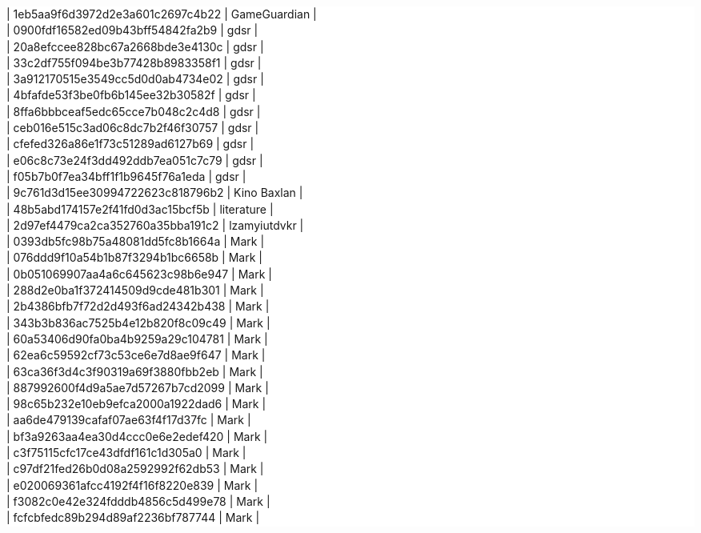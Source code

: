 | 1eb5aa9f6d3972d2e3a601c2697c4b22 | GameGuardian                                                                                                                                  |  
| 0900fdf16582ed09b43bff54842fa2b9 | gdsr                                                                                                                                          |  
| 20a8efccee828bc67a2668bde3e4130c | gdsr                                                                                                                                          |  
| 33c2df755f094be3b77428b8983358f1 | gdsr                                                                                                                                          |  
| 3a912170515e3549cc5d0d0ab4734e02 | gdsr                                                                                                                                          |  
| 4bfafde53f3be0fb6b145ee32b30582f | gdsr                                                                                                                                          |  
| 8ffa6bbbceaf5edc65cce7b048c2c4d8 | gdsr                                                                                                                                          |  
| ceb016e515c3ad06c8dc7b2f46f30757 | gdsr                                                                                                                                          |  
| cfefed326a86e1f73c51289ad6127b69 | gdsr                                                                                                                                          |  
| e06c8c73e24f3dd492ddb7ea051c7c79 | gdsr                                                                                                                                          |  
| f05b7b0f7ea34bff1f1b9645f76a1eda | gdsr                                                                                                                                          |  
| 9c761d3d15ee30994722623c818796b2 | Kino Baxlan                                                                                                                                   |  
| 48b5abd174157e2f41fd0d3ac15bcf5b | literature                                                                                                                                    |  
| 2d97ef4479ca2ca352760a35bba191c2 | lzamyiutdvkr                                                                                                                                  |  
| 0393db5fc98b75a48081dd5fc8b1664a | Mark                                                                                                                                          |  
| 076ddd9f10a54b1b87f3294b1bc6658b | Mark                                                                                                                                          |  
| 0b051069907aa4a6c645623c98b6e947 | Mark                                                                                                                                          |  
| 288d2e0ba1f372414509d9cde481b301 | Mark                                                                                                                                          |  
| 2b4386bfb7f72d2d493f6ad24342b438 | Mark                                                                                                                                          |  
| 343b3b836ac7525b4e12b820f8c09c49 | Mark                                                                                                                                          |  
| 60a53406d90fa0ba4b9259a29c104781 | Mark                                                                                                                                          |  
| 62ea6c59592cf73c53ce6e7d8ae9f647 | Mark                                                                                                                                          |  
| 63ca36f3d4c3f90319a69f3880fbb2eb | Mark                                                                                                                                          |  
| 887992600f4d9a5ae7d57267b7cd2099 | Mark                                                                                                                                          |  
| 98c65b232e10eb9efca2000a1922dad6 | Mark                                                                                                                                          |  
| aa6de479139cafaf07ae63f4f17d37fc | Mark                                                                                                                                          |  
| bf3a9263aa4ea30d4ccc0e6e2edef420 | Mark                                                                                                                                          |  
| c3f75115cfc17ce43dfdf161c1d305a0 | Mark                                                                                                                                          |  
| c97df21fed26b0d08a2592992f62db53 | Mark                                                                                                                                          |  
| e020069361afcc4192f4f16f8220e839 | Mark                                                                                                                                          |  
| f3082c0e42e324fdddb4856c5d499e78 | Mark                                                                                                                                          |  
| fcfcbfedc89b294d89af2236bf787744 | Mark                                                                                                                                          |  